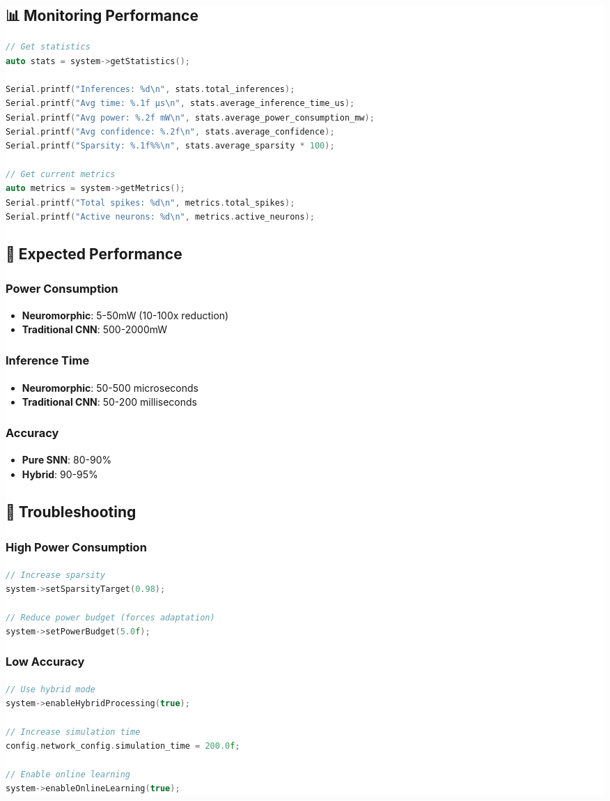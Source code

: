 ## 📊 Monitoring Performance

```cpp
// Get statistics
auto stats = system->getStatistics();

Serial.printf("Inferences: %d\n", stats.total_inferences);
Serial.printf("Avg time: %.1f μs\n", stats.average_inference_time_us);
Serial.printf("Avg power: %.2f mW\n", stats.average_power_consumption_mw);
Serial.printf("Avg confidence: %.2f\n", stats.average_confidence);
Serial.printf("Sparsity: %.1f%%\n", stats.average_sparsity * 100);

// Get current metrics
auto metrics = system->getMetrics();
Serial.printf("Total spikes: %d\n", metrics.total_spikes);
Serial.printf("Active neurons: %d\n", metrics.active_neurons);
```

## 🎯 Expected Performance

### Power Consumption
- **Neuromorphic**: 5-50mW (10-100x reduction)
- **Traditional CNN**: 500-2000mW

### Inference Time
- **Neuromorphic**: 50-500 microseconds
- **Traditional CNN**: 50-200 milliseconds

### Accuracy
- **Pure SNN**: 80-90%
- **Hybrid**: 90-95%

## 🐛 Troubleshooting

### High Power Consumption
```cpp
// Increase sparsity
system->setSparsityTarget(0.98);

// Reduce power budget (forces adaptation)
system->setPowerBudget(5.0f);
```

### Low Accuracy
```cpp
// Use hybrid mode
system->enableHybridProcessing(true);

// Increase simulation time
config.network_config.simulation_time = 200.0f;

// Enable online learning
system->enableOnlineLearning(true);
```
